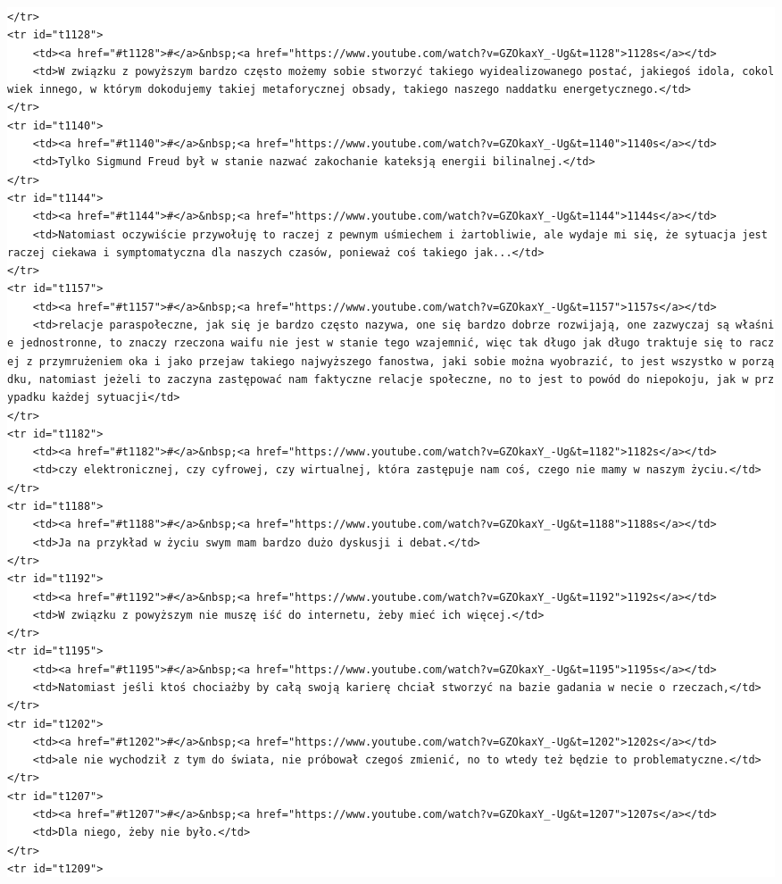     </tr>
    <tr id="t1128">
        <td><a href="#t1128">#</a>&nbsp;<a href="https://www.youtube.com/watch?v=GZOkaxY_-Ug&t=1128">1128s</a></td>
        <td>W związku z powyższym bardzo często możemy sobie stworzyć takiego wyidealizowanego postać, jakiegoś idola, cokolwiek innego, w którym dokodujemy takiej metaforycznej obsady, takiego naszego naddatku energetycznego.</td>
    </tr>
    <tr id="t1140">
        <td><a href="#t1140">#</a>&nbsp;<a href="https://www.youtube.com/watch?v=GZOkaxY_-Ug&t=1140">1140s</a></td>
        <td>Tylko Sigmund Freud był w stanie nazwać zakochanie kateksją energii bilinalnej.</td>
    </tr>
    <tr id="t1144">
        <td><a href="#t1144">#</a>&nbsp;<a href="https://www.youtube.com/watch?v=GZOkaxY_-Ug&t=1144">1144s</a></td>
        <td>Natomiast oczywiście przywołuję to raczej z pewnym uśmiechem i żartobliwie, ale wydaje mi się, że sytuacja jest raczej ciekawa i symptomatyczna dla naszych czasów, ponieważ coś takiego jak...</td>
    </tr>
    <tr id="t1157">
        <td><a href="#t1157">#</a>&nbsp;<a href="https://www.youtube.com/watch?v=GZOkaxY_-Ug&t=1157">1157s</a></td>
        <td>relacje paraspołeczne, jak się je bardzo często nazywa, one się bardzo dobrze rozwijają, one zazwyczaj są właśnie jednostronne, to znaczy rzeczona waifu nie jest w stanie tego wzajemnić, więc tak długo jak długo traktuje się to raczej z przymrużeniem oka i jako przejaw takiego najwyższego fanostwa, jaki sobie można wyobrazić, to jest wszystko w porządku, natomiast jeżeli to zaczyna zastępować nam faktyczne relacje społeczne, no to jest to powód do niepokoju, jak w przypadku każdej sytuacji</td>
    </tr>
    <tr id="t1182">
        <td><a href="#t1182">#</a>&nbsp;<a href="https://www.youtube.com/watch?v=GZOkaxY_-Ug&t=1182">1182s</a></td>
        <td>czy elektronicznej, czy cyfrowej, czy wirtualnej, która zastępuje nam coś, czego nie mamy w naszym życiu.</td>
    </tr>
    <tr id="t1188">
        <td><a href="#t1188">#</a>&nbsp;<a href="https://www.youtube.com/watch?v=GZOkaxY_-Ug&t=1188">1188s</a></td>
        <td>Ja na przykład w życiu swym mam bardzo dużo dyskusji i debat.</td>
    </tr>
    <tr id="t1192">
        <td><a href="#t1192">#</a>&nbsp;<a href="https://www.youtube.com/watch?v=GZOkaxY_-Ug&t=1192">1192s</a></td>
        <td>W związku z powyższym nie muszę iść do internetu, żeby mieć ich więcej.</td>
    </tr>
    <tr id="t1195">
        <td><a href="#t1195">#</a>&nbsp;<a href="https://www.youtube.com/watch?v=GZOkaxY_-Ug&t=1195">1195s</a></td>
        <td>Natomiast jeśli ktoś chociażby by całą swoją karierę chciał stworzyć na bazie gadania w necie o rzeczach,</td>
    </tr>
    <tr id="t1202">
        <td><a href="#t1202">#</a>&nbsp;<a href="https://www.youtube.com/watch?v=GZOkaxY_-Ug&t=1202">1202s</a></td>
        <td>ale nie wychodził z tym do świata, nie próbował czegoś zmienić, no to wtedy też będzie to problematyczne.</td>
    </tr>
    <tr id="t1207">
        <td><a href="#t1207">#</a>&nbsp;<a href="https://www.youtube.com/watch?v=GZOkaxY_-Ug&t=1207">1207s</a></td>
        <td>Dla niego, żeby nie było.</td>
    </tr>
    <tr id="t1209">